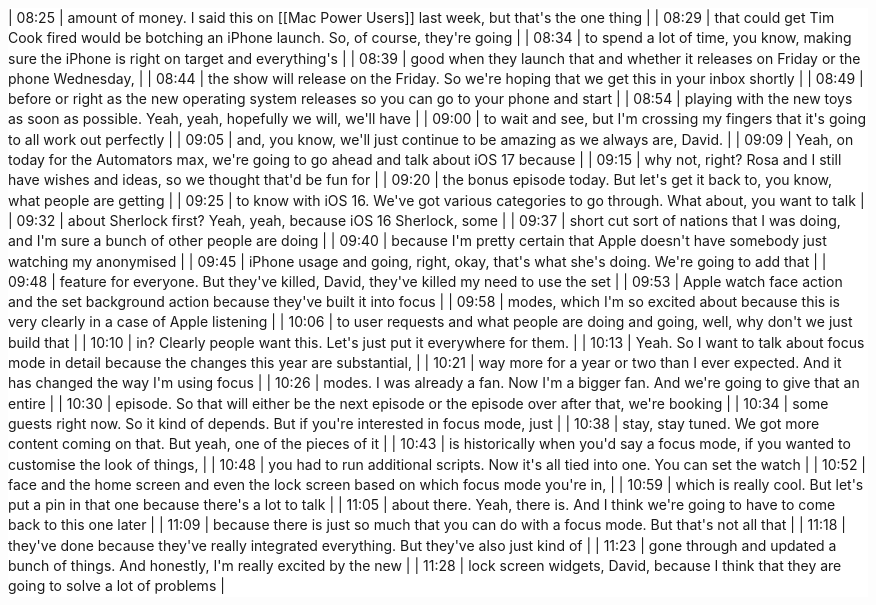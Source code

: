 | 08:25      | amount of money. I said this on [[Mac Power Users]] last week, but that's the one thing                      |
| 08:29      | that could get Tim Cook fired would be botching an iPhone launch. So, of course, they're going           |
| 08:34      | to spend a lot of time, you know, making sure the iPhone is right on target and everything's             |
| 08:39      | good when they launch that and whether it releases on Friday or the phone Wednesday,                     |
| 08:44      | the show will release on the Friday. So we're hoping that we get this in your inbox shortly              |
| 08:49      | before or right as the new operating system releases so you can go to your phone and start               |
| 08:54      | playing with the new toys as soon as possible. Yeah, yeah, hopefully we will, we'll have                 |
| 09:00      | to wait and see, but I'm crossing my fingers that it's going to all work out perfectly                   |
| 09:05      | and, you know, we'll just continue to be amazing as we always are, David.                                |
| 09:09      | Yeah, on today for the Automators max, we're going to go ahead and talk about iOS 17 because             |
| 09:15      | why not, right? Rosa and I still have wishes and ideas, so we thought that'd be fun for                  |
| 09:20      | the bonus episode today. But let's get it back to, you know, what people are getting                     |
| 09:25      | to know with iOS 16. We've got various categories to go through. What about, you want to talk            |
| 09:32      | about Sherlock first? Yeah, yeah, because iOS 16 Sherlock, some                                          |
| 09:37      | short cut sort of nations that I was doing, and I'm sure a bunch of other people are doing               |
| 09:40      | because I'm pretty certain that Apple doesn't have somebody just watching my anonymised                  |
| 09:45      | iPhone usage and going, right, okay, that's what she's doing. We're going to add that                    |
| 09:48      | feature for everyone. But they've killed, David, they've killed my need to use the set                   |
| 09:53      | Apple watch face action and the set background action because they've built it into focus                |
| 09:58      | modes, which I'm so excited about because this is very clearly in a case of Apple listening              |
| 10:06      | to user requests and what people are doing and going, well, why don't we just build that                 |
| 10:10      | in? Clearly people want this. Let's just put it everywhere for them.                                     |
| 10:13      | Yeah. So I want to talk about focus mode in detail because the changes this year are substantial,        |
| 10:21      | way more for a year or two than I ever expected. And it has changed the way I'm using focus              |
| 10:26      | modes. I was already a fan. Now I'm a bigger fan. And we're going to give that an entire                 |
| 10:30      | episode. So that will either be the next episode or the episode over after that, we're booking           |
| 10:34      | some guests right now. So it kind of depends. But if you're interested in focus mode, just               |
| 10:38      | stay, stay tuned. We got more content coming on that. But yeah, one of the pieces of it                  |
| 10:43      | is historically when you'd say a focus mode, if you wanted to customise the look of things,              |
| 10:48      | you had to run additional scripts. Now it's all tied into one. You can set the watch                     |
| 10:52      | face and the home screen and even the lock screen based on which focus mode you're in,                   |
| 10:59      | which is really cool. But let's put a pin in that one because there's a lot to talk                      |
| 11:05      | about there. Yeah, there is. And I think we're going to have to come back to this one later              |
| 11:09      | because there is just so much that you can do with a focus mode. But that's not all that                 |
| 11:18      | they've done because they've really integrated everything. But they've also just kind of                 |
| 11:23      | gone through and updated a bunch of things. And honestly, I'm really excited by the new                  |
| 11:28      | lock screen widgets, David, because I think that they are going to solve a lot of problems               |